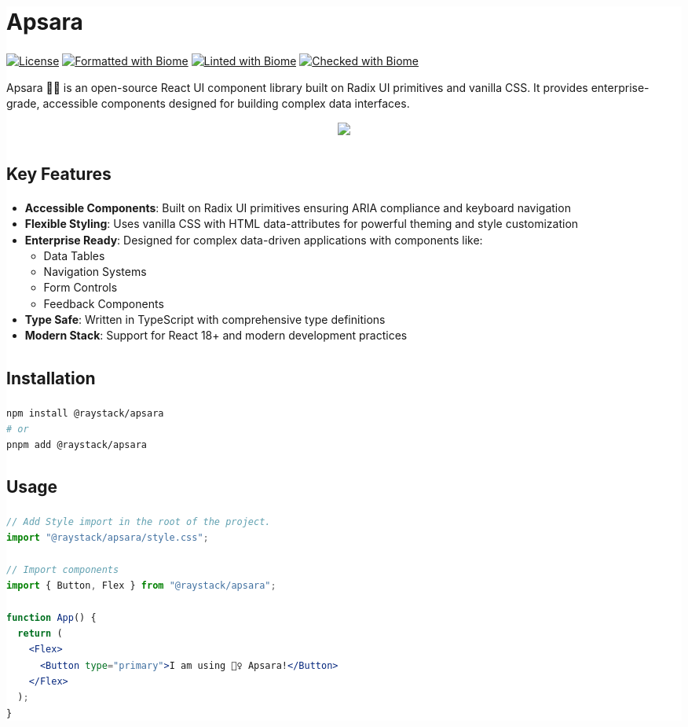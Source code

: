 # Apsara

[![License](https://img.shields.io/badge/License-Apache%202.0-blue.svg?logo=apache)](LICENSE) [![Formatted with Biome](https://img.shields.io/badge/Formatted_with-Biome-60a5fa?style=flat&logo=biome)](https://biomejs.dev/) [![Linted with Biome](https://img.shields.io/badge/Linted_with-Biome-60a5fa?style=flat&logo=biome)](https://biomejs.dev) [![Checked with Biome](https://img.shields.io/badge/Checked_with-Biome-60a5fa?style=flat&logo=biome)](https://biomejs.dev)

Apsara 🧚‍♀️ is an open-source React UI component library built on Radix UI primitives and vanilla CSS. It provides enterprise-grade, accessible components designed for building complex data interfaces.

<p align="center"><img width=80% src="./apps/www/public/banner.png" /></p>

## Key Features

- **Accessible Components**: Built on Radix UI primitives ensuring ARIA compliance and keyboard navigation
- **Flexible Styling**: Uses vanilla CSS with HTML data-attributes for powerful theming and style customization
- **Enterprise Ready**: Designed for complex data-driven applications with components like:
  - Data Tables
  - Navigation Systems
  - Form Controls
  - Feedback Components
- **Type Safe**: Written in TypeScript with comprehensive type definitions
- **Modern Stack**: Support for React 18+ and modern development practices

## Installation

```sh
npm install @raystack/apsara
# or
pnpm add @raystack/apsara
```

## Usage

```jsx
// Add Style import in the root of the project.
import "@raystack/apsara/style.css";

// Import components
import { Button, Flex } from "@raystack/apsara";

function App() {
  return (
    <Flex>
      <Button type="primary">I am using 🧚‍♀️ Apsara!</Button>
    </Flex>
  );
}
```
